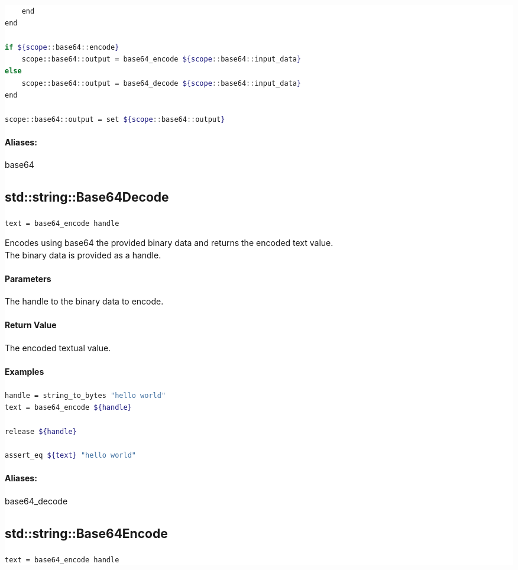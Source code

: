 ```sh
    end
end

if ${scope::base64::encode}
    scope::base64::output = base64_encode ${scope::base64::input_data}
else
    scope::base64::output = base64_decode ${scope::base64::input_data}
end

scope::base64::output = set ${scope::base64::output}

```


#### Aliases:
base64

<a name="std__string__Base64Decode"></a>
## std::string::Base64Decode
```sh
text = base64_encode handle
```

Encodes using base64 the provided binary data and returns the encoded text value.<br>
The binary data is provided as a handle.

#### Parameters

The handle to the binary data to encode.

#### Return Value

The encoded textual value.

#### Examples

```sh
handle = string_to_bytes "hello world"
text = base64_encode ${handle}

release ${handle}

assert_eq ${text} "hello world"
```


#### Aliases:
base64_decode

<a name="std__string__Base64Encode"></a>
## std::string::Base64Encode
```sh
text = base64_encode handle
```

